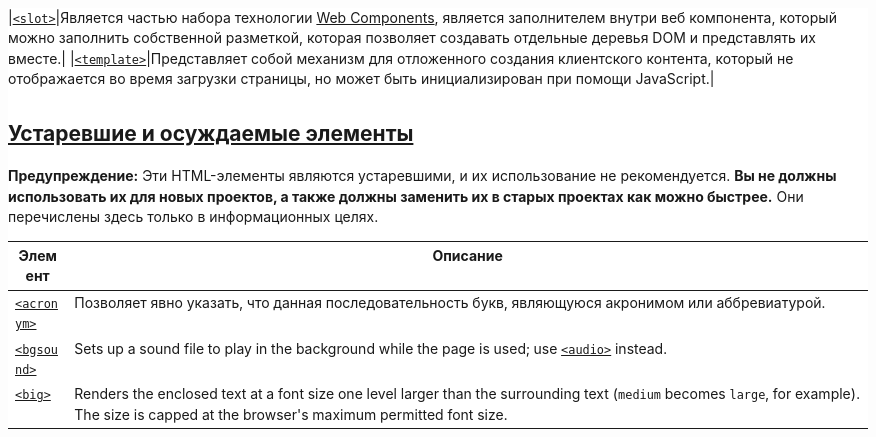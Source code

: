 |[`<slot>`](https://developer.mozilla.org/ru/docs/Web/HTML/Element/slot)|Является частью набора технологии [Web Components](https://developer.mozilla.org/ru/docs/Web/API/Web_components), является заполнителем внутри веб компонента, который можно заполнить собственной разметкой, которая позволяет создавать отдельные деревья DOM и представлять их вместе.|
|[`<template>`](https://developer.mozilla.org/ru/docs/Web/HTML/Element/template)|Представляет собой механизм для отложенного создания клиентского контента, который не отображается во время загрузки страницы, но может быть инициализирован при помощи JavaScript.|

## [Устаревшие и осуждаемые элементы](https://developer.mozilla.org/ru/docs/Web/HTML/Element#устаревшие_и_осуждаемые_элементы)

**Предупреждение:** Эти HTML-элементы являются устаревшими, и их использование не рекомендуется. **Вы не должны использовать их для новых проектов, а также должны заменить их в старых проектах как можно быстрее.** Они перечислены здесь только в информационных целях.

| Элемент                                                                                                                                                   | Описание                                                                                                                                                                                                                                                                                                                                                                                                                                                                                                                                                                                                                                                                                                                                                                                                                         |
| --------------------------------------------------------------------------------------------------------------------------------------------------------- | -------------------------------------------------------------------------------------------------------------------------------------------------------------------------------------------------------------------------------------------------------------------------------------------------------------------------------------------------------------------------------------------------------------------------------------------------------------------------------------------------------------------------------------------------------------------------------------------------------------------------------------------------------------------------------------------------------------------------------------------------------------------------------------------------------------------------------- |
| [`<acronym>`](https://developer.mozilla.org/ru/docs/Web/HTML/Element/acronym)                                                                             | Позволяет явно указать, что данная последовательность букв, являющуюся акронимом или аббревиатурой.                                                                                                                                                                                                                                                                                                                                                                                                                                                                                                                                                                                                                                                                                                                              |
| [`<bgsound>`](https://developer.mozilla.org/en-US/docs/Web/HTML/Element/audio "В настоящее время эта страница доступна только на английском языке")       | Sets up a sound file to play in the background while the page is used; use [`<audio>`](https://developer.mozilla.org/ru/docs/Web/HTML/Element/audio) instead.                                                                                                                                                                                                                                                                                                                                                                                                                                                                                                                                                                                                                                                                    |
| [`<big>`](https://developer.mozilla.org/en-US/docs/Web/HTML/Element/big "В настоящее время эта страница доступна только на английском языке")             | Renders the enclosed text at a font size one level larger than the surrounding text (`medium` becomes `large`, for example). The size is capped at the browser's maximum permitted font size.                                                                                                                                                                                                                                                                                                                                                                                                                                                                                                                                                                                                                                    |